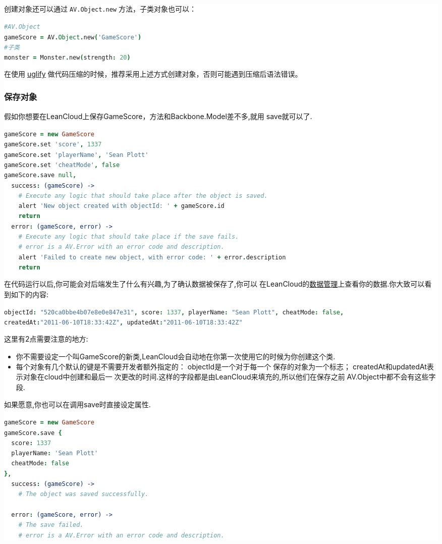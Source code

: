 创建对象还可以通过 `AV.Object.new` 方法，子类对象也可以：

```coffeescript
#AV.Object
gameScore = AV.Object.new('GameScore')
#子类
monster = Monster.new(strength: 20)
```

在使用 [uglify](https://github.com/mishoo/UglifyJS) 做代码压缩的时候，推荐采用上述方式创建对象，否则可能遇到压缩后语法错误。

### 保存对象

假如你想要在LeanCloud上保存GameScore，方法和Backbone.Model差不多,就用
save就可以了.

```coffeescript
gameScore = new GameScore
gameScore.set 'score', 1337
gameScore.set 'playerName', 'Sean Plott'
gameScore.set 'cheatMode', false
gameScore.save null,
  success: (gameScore) ->
    # Execute any logic that should take place after the object is saved.
    alert 'New object created with objectId: ' + gameScore.id
    return
  error: (gameScore, error) ->
    # Execute any logic that should take place if the save fails.
    # error is a AV.Error with an error code and description.
    alert 'Failed to create new object, with error code: ' + error.description
    return
```

在代码运行以后,你可能会对后端发生了什么有兴趣,为了确认数据被保存了,你可以
在LeanCloud的[数据管理](/data.html?appid={{appid}})上查看你的数据.你大致可以看到如下的内容:

```coffeescript
objectId: "520ca0bbe4b07e8e0e847e31", score: 1337, playerName: "Sean Plott", cheatMode: false,
createdAt:"2011-06-10T18:33:42Z", updatedAt:"2011-06-10T18:33:42Z"
```

这里有2点需要注意的地方:

* 你不需要设定一个叫GameScore的新类,LeanCloud会自动地在你第一次使用它的时候为你创建这个类.
* 每个对象有几个默认的键是不需要开发者额外指定的： objectId是一个对于每一个
保存的对象为一个标志； createdAt和updatedAt表示对象在cloud中创建和最后一
次更改的时间.这样的字段都是由LeanCloud来填充的,所以他们在保存之前
AV.Object中都不会有这些字段.

如果愿意,你也可以在调用save时直接设定属性.

```coffeescript
gameScore = new GameScore
gameScore.save {
  score: 1337
  playerName: 'Sean Plott'
  cheatMode: false
},
  success: (gameScore) ->
    # The object was saved successfully.

  error: (gameScore, error) ->
    # The save failed.
    # error is a AV.Error with an error code and description.

```
